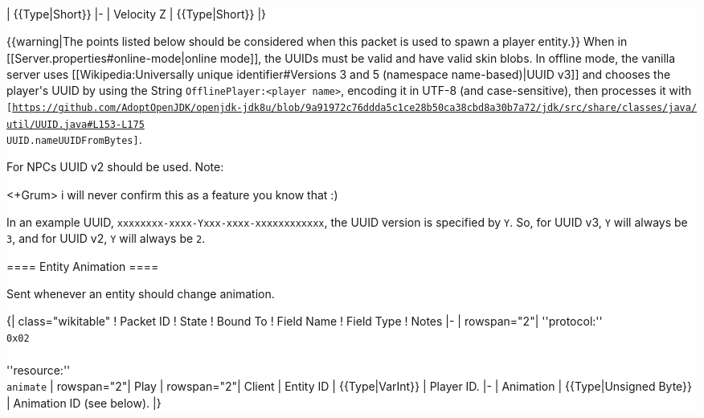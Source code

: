  | {{Type|Short}}
 |-
 | Velocity Z
 | {{Type|Short}}
 |}

{{warning|The points listed below should be considered when this packet is used to spawn a player entity.}}
When in [[Server.properties#online-mode|online mode]], the UUIDs must be valid and have valid skin blobs.
In offline mode, the vanilla server uses [[Wikipedia:Universally unique identifier#Versions 3 and 5 (namespace name-based)|UUID v3]] and chooses the player's UUID by using the String <code>OfflinePlayer:&lt;player name&gt;</code>, encoding it in UTF-8 (and case-sensitive), then processes it with <code>[https://github.com/AdoptOpenJDK/openjdk-jdk8u/blob/9a91972c76ddda5c1ce28b50ca38cbd8a30b7a72/jdk/src/share/classes/java/util/UUID.java#L153-L175 UUID.nameUUIDFromBytes]</code>.

For NPCs UUID v2 should be used. Note:

 <+Grum> i will never confirm this as a feature you know that :)

In an example UUID, <code>xxxxxxxx-xxxx-Yxxx-xxxx-xxxxxxxxxxxx</code>, the UUID version is specified by <code>Y</code>. So, for UUID v3, <code>Y</code> will always be <code>3</code>, and for UUID v2, <code>Y</code> will always be <code>2</code>.

==== Entity Animation ====

Sent whenever an entity should change animation.

{| class="wikitable"
 ! Packet ID
 ! State
 ! Bound To
 ! Field Name
 ! Field Type
 ! Notes
 |-
 | rowspan="2"| ''protocol:''<br/><code>0x02</code><br/><br/>''resource:''<br/><code>animate</code>
 | rowspan="2"| Play
 | rowspan="2"| Client
 | Entity ID
 | {{Type|VarInt}}
 | Player ID.
 |-
 | Animation
 | {{Type|Unsigned Byte}}
 | Animation ID (see below).
 |}
